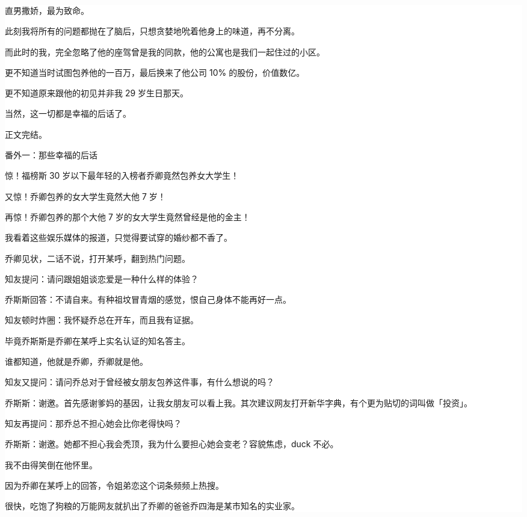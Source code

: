 直男撒娇，最为致命。


此刻我将所有的问题都抛在了脑后，只想贪婪地吮着他身上的味道，再不分离。


而此时的我，完全忽略了他的座驾曾是我的同款，他的公寓也是我们一起住过的小区。


更不知道当时试图包养他的一百万，最后换来了他公司 10% 的股份，价值数亿。


更不知道原来跟他的初见并非我 29 岁生日那天。


当然，这一切都是幸福的后话了。


正文完结。


番外一：那些幸福的后话


惊！福榜斯 30 岁以下最年轻的入榜者乔卿竟然包养女大学生！


又惊！乔卿包养的女大学生竟然大他 7 岁！


再惊！乔卿包养的那个大他 7 岁的女大学生竟然曾经是他的金主！


我看着这些娱乐媒体的报道，只觉得要试穿的婚纱都不香了。


乔卿见状，二话不说，打开某呼，翻到热门问题。


知友提问：请问跟姐姐谈恋爱是一种什么样的体验？


乔斯斯回答：不请自来。有种祖坟冒青烟的感觉，恨自己身体不能再好一点。


知友顿时炸圈：我怀疑乔总在开车，而且我有证据。


毕竟乔斯斯是乔卿在某呼上实名认证的知名答主。


谁都知道，他就是乔卿，乔卿就是他。


知友又提问：请问乔总对于曾经被女朋友包养这件事，有什么想说的吗？


乔斯斯：谢邀。首先感谢爹妈的基因，让我女朋友可以看上我。其次建议网友打开新华字典，有个更为贴切的词叫做「投资」。


知友再提问：那乔总不担心她会比你老得快吗？


乔斯斯：谢邀。她都不担心我会秃顶，我为什么要担心她会变老？容貌焦虑，duck 不必。


我不由得笑倒在他怀里。


因为乔卿在某呼上的回答，令姐弟恋这个词条频频上热搜。


很快，吃饱了狗粮的万能网友就扒出了乔卿的爸爸乔四海是某市知名的实业家。

